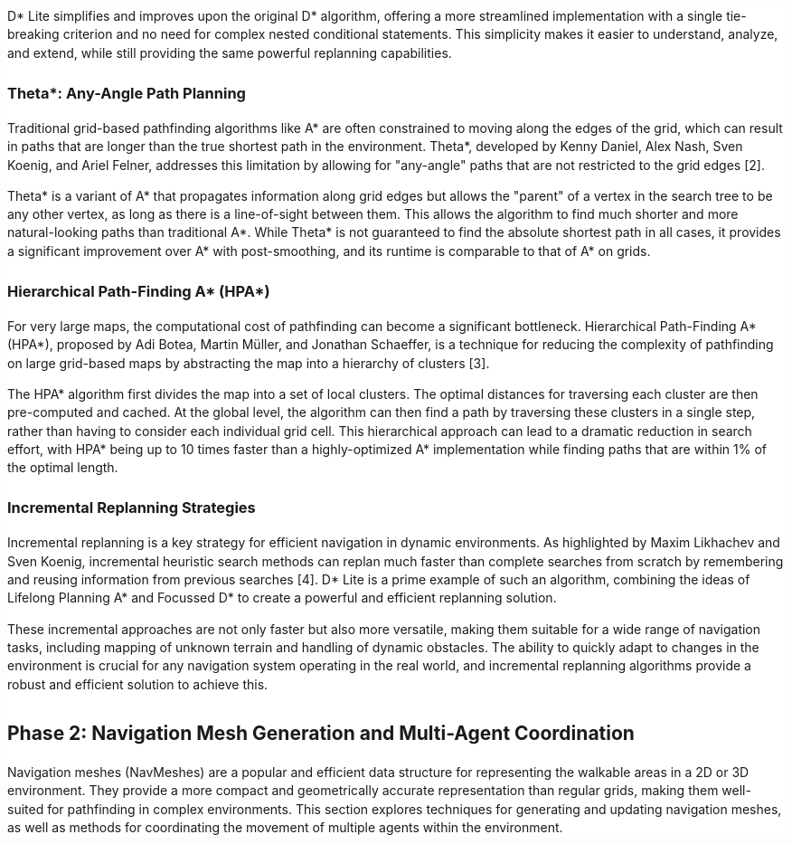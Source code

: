 D* Lite simplifies and improves upon the original D* algorithm, offering a more streamlined implementation with a single tie-breaking criterion and no need for complex nested conditional statements. This simplicity makes it easier to understand, analyze, and extend, while still providing the same powerful replanning capabilities.

### Theta*: Any-Angle Path Planning

Traditional grid-based pathfinding algorithms like A* are often constrained to moving along the edges of the grid, which can result in paths that are longer than the true shortest path in the environment. Theta*, developed by Kenny Daniel, Alex Nash, Sven Koenig, and Ariel Felner, addresses this limitation by allowing for "any-angle" paths that are not restricted to the grid edges [2].

Theta* is a variant of A* that propagates information along grid edges but allows the "parent" of a vertex in the search tree to be any other vertex, as long as there is a line-of-sight between them. This allows the algorithm to find much shorter and more natural-looking paths than traditional A*. While Theta* is not guaranteed to find the absolute shortest path in all cases, it provides a significant improvement over A* with post-smoothing, and its runtime is comparable to that of A* on grids.

### Hierarchical Path-Finding A* (HPA*)

For very large maps, the computational cost of pathfinding can become a significant bottleneck. Hierarchical Path-Finding A* (HPA*), proposed by Adi Botea, Martin Müller, and Jonathan Schaeffer, is a technique for reducing the complexity of pathfinding on large grid-based maps by abstracting the map into a hierarchy of clusters [3].

The HPA* algorithm first divides the map into a set of local clusters. The optimal distances for traversing each cluster are then pre-computed and cached. At the global level, the algorithm can then find a path by traversing these clusters in a single step, rather than having to consider each individual grid cell. This hierarchical approach can lead to a dramatic reduction in search effort, with HPA* being up to 10 times faster than a highly-optimized A* implementation while finding paths that are within 1% of the optimal length.

### Incremental Replanning Strategies

Incremental replanning is a key strategy for efficient navigation in dynamic environments. As highlighted by Maxim Likhachev and Sven Koenig, incremental heuristic search methods can replan much faster than complete searches from scratch by remembering and reusing information from previous searches [4]. D* Lite is a prime example of such an algorithm, combining the ideas of Lifelong Planning A* and Focussed D* to create a powerful and efficient replanning solution.

These incremental approaches are not only faster but also more versatile, making them suitable for a wide range of navigation tasks, including mapping of unknown terrain and handling of dynamic obstacles. The ability to quickly adapt to changes in the environment is crucial for any navigation system operating in the real world, and incremental replanning algorithms provide a robust and efficient solution to achieve this.



## Phase 2: Navigation Mesh Generation and Multi-Agent Coordination

Navigation meshes (NavMeshes) are a popular and efficient data structure for representing the walkable areas in a 2D or 3D environment. They provide a more compact and geometrically accurate representation than regular grids, making them well-suited for pathfinding in complex environments. This section explores techniques for generating and updating navigation meshes, as well as methods for coordinating the movement of multiple agents within the environment.
